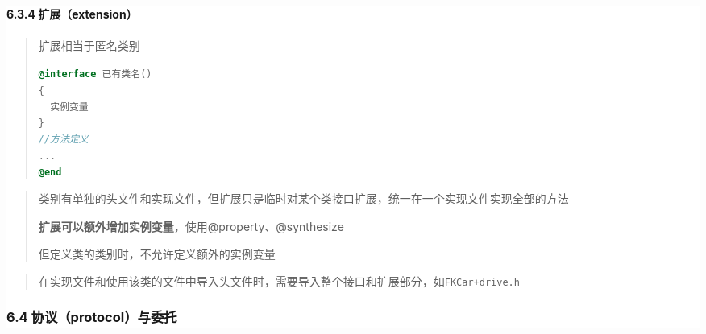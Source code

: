 #### 6.3.4 扩展（extension）

> 扩展相当于匿名类别
>
> ```objective-c
> @interface 已有类名()
> {
>   实例变量
> }
> //方法定义
> ...
> @end
> ```

> 类别有单独的头文件和实现文件，但扩展只是临时对某个类接口扩展，统一在一个实现文件实现全部的方法
>
> **扩展可以额外增加实例变量**，使用@property、@synthesize
>
> 但定义类的类别时，不允许定义额外的实例变量

> 在实现文件和使用该类的文件中导入头文件时，需要导入整个接口和扩展部分，如`FKCar+drive.h`

### 6.4 协议（protocol）与委托